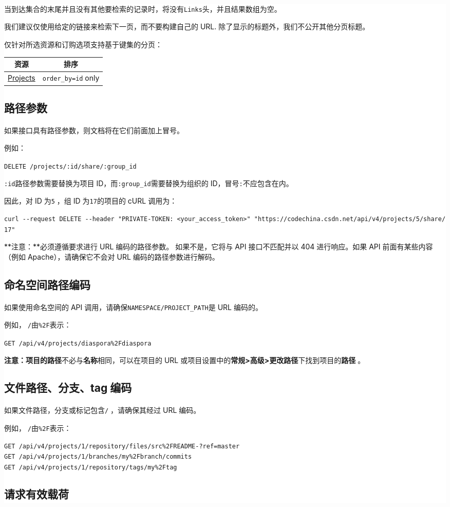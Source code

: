 当到达集合的末尾并且没有其他要检索的记录时，将没有`Links`头，并且结果数组为空。

我们建议仅使用给定的链接来检索下一页，而不要构建自己的 URL. 除了显示的标题外，我们不公开其他分页标题。

仅针对所选资源和订购选项支持基于键集的分页：

| 资源 | 排序 |
| --- | --- |
| [Projects](/docs/user/project-) | `order_by=id` only |

## 路径参数[](#path-parameters "Permalink")

如果接口具有路径参数，则文档将在它们前面加上冒号。

例如：

```
DELETE /projects/:id/share/:group_id 
```

`:id`路径参数需要替换为项目 ID，而`:group_id`需要替换为组织的 ID，冒号`:`不应包含在内。

因此，对 ID 为`5` ，组 ID 为`17`的项目的 cURL 调用为：

```
curl --request DELETE --header "PRIVATE-TOKEN: <your_access_token>" "https://codechina.csdn.net/api/v4/projects/5/share/17" 
```

**注意：**必须遵循要求进行 URL 编码的路径参数。 如果不是，它将与 API 接口不匹配并以 404 进行响应。如果 API 前面有某些内容（例如 Apache），请确保它不会对 URL 编码的路径参数进行解码。

## 命名空间路径编码[](#namespaced-path-encoding "Permalink")

如果使用命名空间的 API 调用，请确保`NAMESPACE/PROJECT_PATH`是 URL 编码的。

例如， `/`由`%2F`表示：

```
GET /api/v4/projects/diaspora%2Fdiaspora 
```

**注意：**项目的**路径**不必与**名称**相同，可以在项目的 URL 或项目设置中的**常规>高级>更改路径**下找到项目的**路径** 。

## 文件路径、分支、tag 编码[](#file-path-branches-and-tags-name-encoding "Permalink")

如果文件路径，分支或标记包含`/` ，请确保其经过 URL 编码。

例如， `/`由`%2F`表示：

```
GET /api/v4/projects/1/repository/files/src%2FREADME-?ref=master
GET /api/v4/projects/1/branches/my%2Fbranch/commits
GET /api/v4/projects/1/repository/tags/my%2Ftag 
```

## 请求有效载荷[](#request-payload "Permalink")
